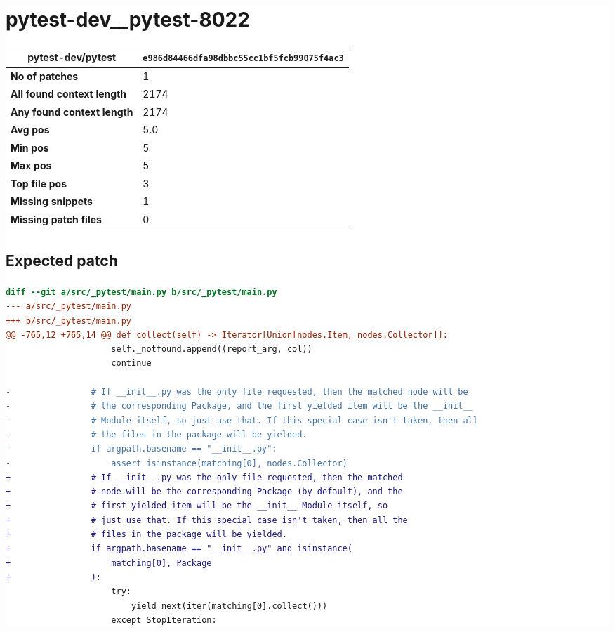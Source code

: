 # pytest-dev__pytest-8022

| **pytest-dev/pytest** | `e986d84466dfa98dbbc55cc1bf5fcb99075f4ac3` |
| ---- | ---- |
| **No of patches** | 1 |
| **All found context length** | 2174 |
| **Any found context length** | 2174 |
| **Avg pos** | 5.0 |
| **Min pos** | 5 |
| **Max pos** | 5 |
| **Top file pos** | 3 |
| **Missing snippets** | 1 |
| **Missing patch files** | 0 |


## Expected patch

```diff
diff --git a/src/_pytest/main.py b/src/_pytest/main.py
--- a/src/_pytest/main.py
+++ b/src/_pytest/main.py
@@ -765,12 +765,14 @@ def collect(self) -> Iterator[Union[nodes.Item, nodes.Collector]]:
                     self._notfound.append((report_arg, col))
                     continue
 
-                # If __init__.py was the only file requested, then the matched node will be
-                # the corresponding Package, and the first yielded item will be the __init__
-                # Module itself, so just use that. If this special case isn't taken, then all
-                # the files in the package will be yielded.
-                if argpath.basename == "__init__.py":
-                    assert isinstance(matching[0], nodes.Collector)
+                # If __init__.py was the only file requested, then the matched
+                # node will be the corresponding Package (by default), and the
+                # first yielded item will be the __init__ Module itself, so
+                # just use that. If this special case isn't taken, then all the
+                # files in the package will be yielded.
+                if argpath.basename == "__init__.py" and isinstance(
+                    matching[0], Package
+                ):
                     try:
                         yield next(iter(matching[0].collect()))
                     except StopIteration:

```
